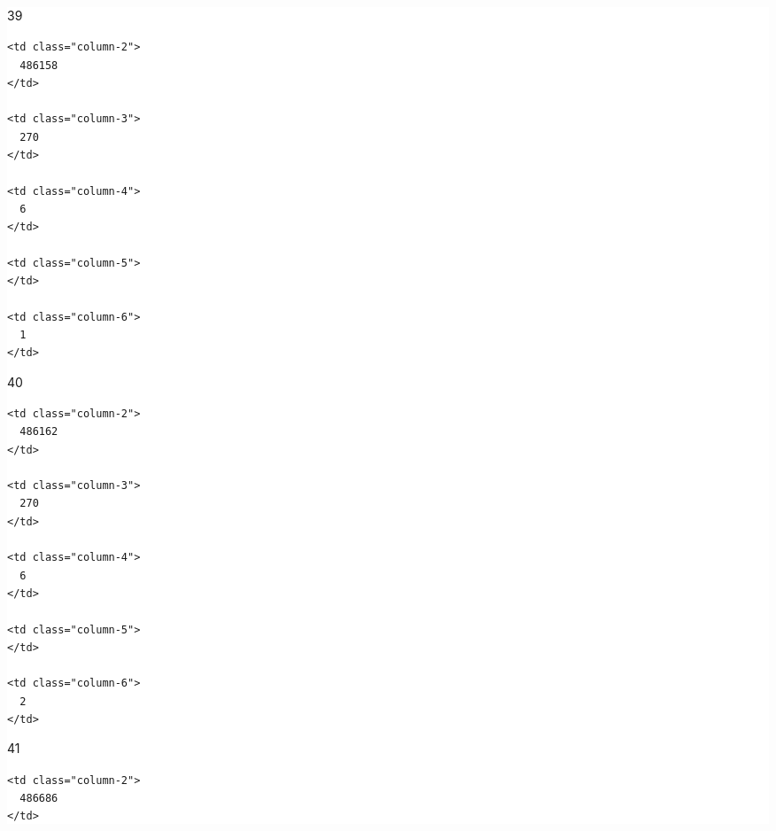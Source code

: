   <tr class="row-40 even">
    <td class="column-1">
      39
    </td>
    
    <td class="column-2">
      486158
    </td>
    
    <td class="column-3">
      270
    </td>
    
    <td class="column-4">
      6
    </td>
    
    <td class="column-5">
    </td>
    
    <td class="column-6">
      1
    </td>
  </tr>
  
  <tr class="row-41 odd">
    <td class="column-1">
      40
    </td>
    
    <td class="column-2">
      486162
    </td>
    
    <td class="column-3">
      270
    </td>
    
    <td class="column-4">
      6
    </td>
    
    <td class="column-5">
    </td>
    
    <td class="column-6">
      2
    </td>
  </tr>
  
  <tr class="row-42 even">
    <td class="column-1">
      41
    </td>
    
    <td class="column-2">
      486686
    </td>
    